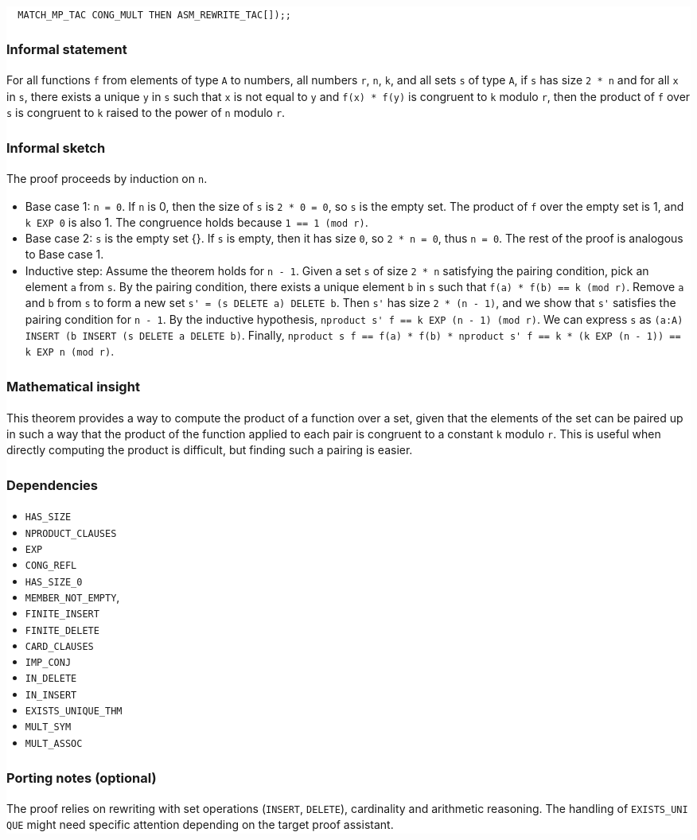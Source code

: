```ocaml
  MATCH_MP_TAC CONG_MULT THEN ASM_REWRITE_TAC[]);;
```

### Informal statement
For all functions `f` from elements of type `A` to numbers, all numbers `r`, `n`, `k`, and all sets `s` of type `A`, if `s` has size `2 * n` and for all `x` in `s`, there exists a unique `y` in `s` such that `x` is not equal to `y` and `f(x) * f(y)` is congruent to `k` modulo `r`, then the product of `f` over `s` is congruent to `k` raised to the power of `n` modulo `r`.

### Informal sketch
The proof proceeds by induction on `n`.

- Base case 1: `n = 0`. If `n` is 0, then the size of `s` is `2 * 0 = 0`, so `s` is the empty set. The product of `f` over the empty set is 1, and `k EXP 0` is also 1. The congruence holds because `1 == 1 (mod r)`.
- Base case 2: `s` is the empty set {}. If `s` is empty, then it has size `0`, so `2 * n = 0`, thus `n = 0`. The rest of the proof is analogous to Base case 1.
- Inductive step: Assume the theorem holds for `n - 1`. Given a set `s` of size `2 * n` satisfying the pairing condition, pick an element `a` from `s`. By the pairing condition, there exists a unique element `b` in `s` such that `f(a) * f(b) == k (mod r)`. Remove `a` and `b` from `s` to form a new set `s' = (s DELETE a) DELETE b`. Then `s'` has size `2 * (n - 1)`, and we show that `s'` satisfies the pairing condition for `n - 1`. By the inductive hypothesis, `nproduct s' f == k EXP (n - 1) (mod r)`. We can express `s` as `(a:A) INSERT (b INSERT (s DELETE a DELETE b)`. Finally, `nproduct s f == f(a) * f(b) * nproduct s' f == k * (k EXP (n - 1)) == k EXP n (mod r)`.

### Mathematical insight
This theorem provides a way to compute the product of a function over a set, given that the elements of the set can be paired up in such a way that the product of the function applied to each pair is congruent to a constant `k` modulo `r`. This is useful when directly computing the product is difficult, but finding such a pairing is easier.

### Dependencies
- `HAS_SIZE`
- `NPRODUCT_CLAUSES`
- `EXP`
- `CONG_REFL`
- `HAS_SIZE_0`
- `MEMBER_NOT_EMPTY`,
- `FINITE_INSERT`
- `FINITE_DELETE`
- `CARD_CLAUSES`
- `IMP_CONJ`
- `IN_DELETE`
- `IN_INSERT`
- `EXISTS_UNIQUE_THM`
- `MULT_SYM`
- `MULT_ASSOC`

### Porting notes (optional)
The proof relies on rewriting with set operations (`INSERT`, `DELETE`), cardinality and arithmetic reasoning. The handling of `EXISTS_UNIQUE` might need specific attention depending on the target proof assistant.
